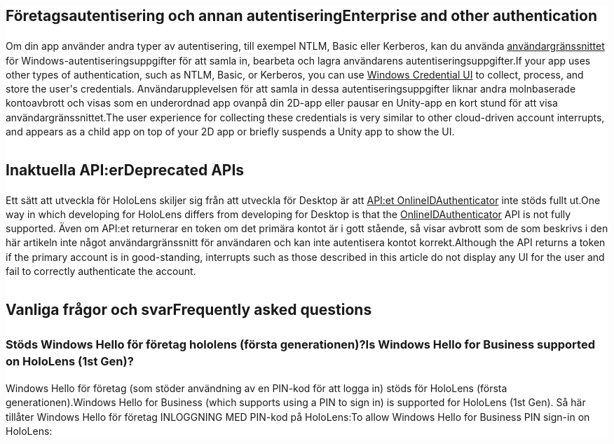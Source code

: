 ## <a name="enterprise-and-other-authentication"></a><span data-ttu-id="fa1c6-192">Företagsautentisering och annan autentisering</span><span class="sxs-lookup"><span data-stu-id="fa1c6-192">Enterprise and other authentication</span></span>

<span data-ttu-id="fa1c6-193">Om din app använder andra typer av autentisering, till exempel NTLM, Basic eller Kerberos, kan du använda [användargränssnittet](https://docs.microsoft.com/uwp/api/Windows.Security.Credentials.UI) för Windows-autentiseringsuppgifter för att samla in, bearbeta och lagra användarens autentiseringsuppgifter.</span><span class="sxs-lookup"><span data-stu-id="fa1c6-193">If your app uses other types of authentication, such as NTLM, Basic, or Kerberos, you can use [Windows Credential UI](https://docs.microsoft.com/uwp/api/Windows.Security.Credentials.UI) to collect, process, and store the user's credentials.</span></span> <span data-ttu-id="fa1c6-194">Användarupplevelsen för att samla in dessa autentiseringsuppgifter liknar andra molnbaserade kontoavbrott och visas som en underordnad app ovanpå din 2D-app eller pausar en Unity-app en kort stund för att visa användargränssnittet.</span><span class="sxs-lookup"><span data-stu-id="fa1c6-194">The user experience for collecting these credentials is very similar to other cloud-driven account interrupts, and appears as a child app on top of your 2D app or briefly suspends a Unity app to show the UI.</span></span>

## <a name="deprecated-apis"></a><span data-ttu-id="fa1c6-195">Inaktuella API:er</span><span class="sxs-lookup"><span data-stu-id="fa1c6-195">Deprecated APIs</span></span>

<span data-ttu-id="fa1c6-196">Ett sätt att utveckla för HoloLens skiljer sig från att utveckla för Desktop är att [API:et OnlineIDAuthenticator](https://docs.microsoft.com/uwp/api/Windows.Security.Authentication.OnlineId.OnlineIdAuthenticator) inte stöds fullt ut.</span><span class="sxs-lookup"><span data-stu-id="fa1c6-196">One way in which developing for HoloLens differs from developing for Desktop is that the [OnlineIDAuthenticator](https://docs.microsoft.com/uwp/api/Windows.Security.Authentication.OnlineId.OnlineIdAuthenticator) API is not fully supported.</span></span> <span data-ttu-id="fa1c6-197">Även om API:et returnerar en token om det primära kontot är i gott stående, så visar avbrott som de som beskrivs i den här artikeln inte något användargränssnitt för användaren och kan inte autentisera kontot korrekt.</span><span class="sxs-lookup"><span data-stu-id="fa1c6-197">Although the API returns a token if the primary account is in good-standing, interrupts such as those described in this article do not display any UI for the user and fail to correctly authenticate the account.</span></span>

## <a name="frequently-asked-questions"></a><span data-ttu-id="fa1c6-198">Vanliga frågor och svar</span><span class="sxs-lookup"><span data-stu-id="fa1c6-198">Frequently asked questions</span></span>

### <a name="is-windows-hello-for-business-supported-on-hololens-1st-gen"></a><span data-ttu-id="fa1c6-199">Stöds Windows Hello för företag hololens (första generationen)?</span><span class="sxs-lookup"><span data-stu-id="fa1c6-199">Is Windows Hello for Business supported on HoloLens (1st Gen)?</span></span>

<span data-ttu-id="fa1c6-200">Windows Hello för företag (som stöder användning av en PIN-kod för att logga in) stöds för HoloLens (första generationen).</span><span class="sxs-lookup"><span data-stu-id="fa1c6-200">Windows Hello for Business (which supports using a PIN to sign in) is supported for HoloLens (1st Gen).</span></span> <span data-ttu-id="fa1c6-201">Så här tillåter Windows Hello för företag INLOGGNING MED PIN-kod på HoloLens:</span><span class="sxs-lookup"><span data-stu-id="fa1c6-201">To allow Windows Hello for Business PIN sign-in on HoloLens:</span></span>
